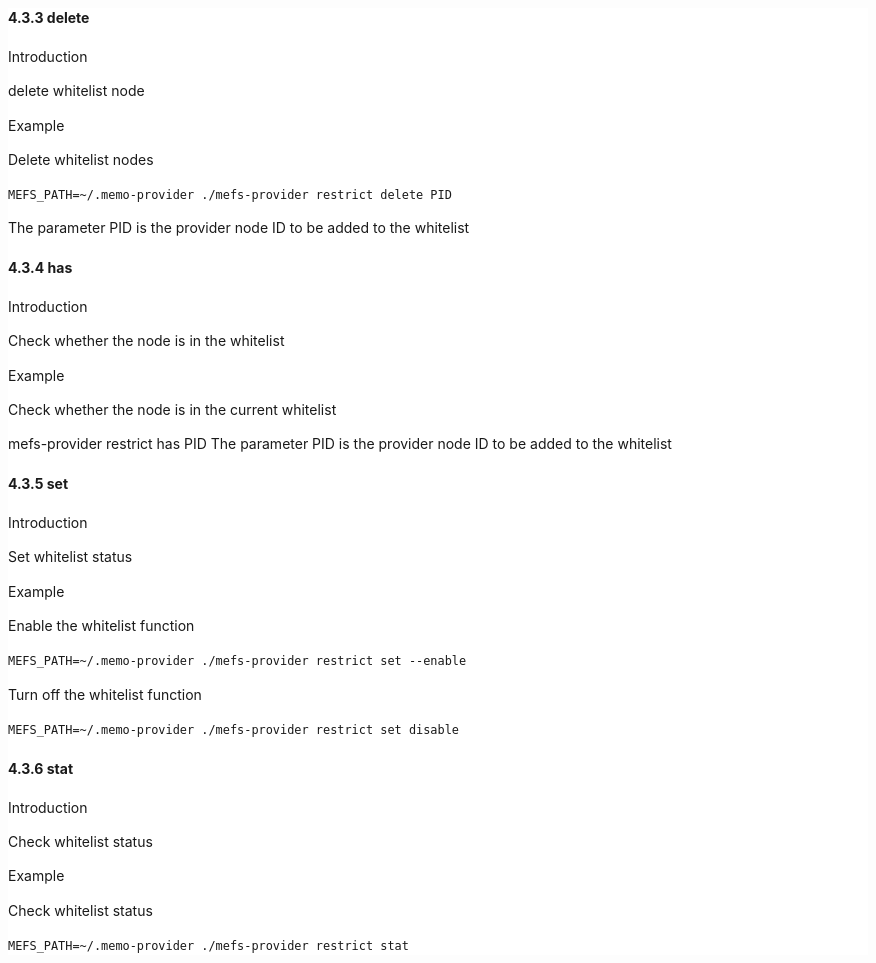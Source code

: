 
#### 4.3.3 delete 

Introduction

delete whitelist node 

Example

Delete whitelist nodes

```shell
MEFS_PATH=~/.memo-provider ./mefs-provider restrict delete PID
```
The parameter PID is the provider node ID to be added to the whitelist


#### 4.3.4 has 

Introduction

Check whether the node is in the whitelist 

Example

Check whether the node is in the current whitelist

mefs-provider restrict has PID
The parameter PID is the provider node ID to be added to the whitelist

#### 4.3.5 set 

Introduction

Set whitelist status 

Example

Enable the whitelist function

```shell
MEFS_PATH=~/.memo-provider ./mefs-provider restrict set --enable
```

Turn off the whitelist function

```shell
MEFS_PATH=~/.memo-provider ./mefs-provider restrict set disable
```
#### 4.3.6 stat 

Introduction

Check whitelist status 

Example

Check whitelist status

```shell
MEFS_PATH=~/.memo-provider ./mefs-provider restrict stat
```
